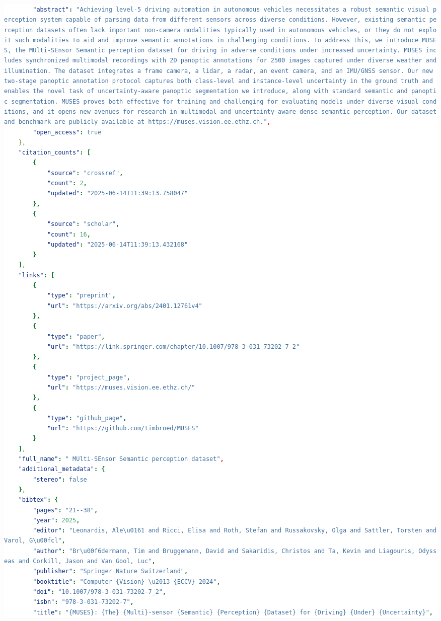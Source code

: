 ```yaml
        "abstract": "Achieving level-5 driving automation in autonomous vehicles necessitates a robust semantic visual perception system capable of parsing data from different sensors across diverse conditions. However, existing semantic perception datasets often lack important non-camera modalities typically used in autonomous vehicles, or they do not exploit such modalities to aid and improve semantic annotations in challenging conditions. To address this, we introduce MUSES, the MUlti-SEnsor Semantic perception dataset for driving in adverse conditions under increased uncertainty. MUSES includes synchronized multimodal recordings with 2D panoptic annotations for 2500 images captured under diverse weather and illumination. The dataset integrates a frame camera, a lidar, a radar, an event camera, and an IMU/GNSS sensor. Our new two-stage panoptic annotation protocol captures both class-level and instance-level uncertainty in the ground truth and enables the novel task of uncertainty-aware panoptic segmentation we introduce, along with standard semantic and panoptic segmentation. MUSES proves both effective for training and challenging for evaluating models under diverse visual conditions, and it opens new avenues for research in multimodal and uncertainty-aware dense semantic perception. Our dataset and benchmark are publicly available at https://muses.vision.ee.ethz.ch.",
        "open_access": true
    },
    "citation_counts": [
        {
            "source": "crossref",
            "count": 2,
            "updated": "2025-06-14T11:39:13.758047"
        },
        {
            "source": "scholar",
            "count": 16,
            "updated": "2025-06-14T11:39:13.432168"
        }
    ],
    "links": [
        {
            "type": "preprint",
            "url": "https://arxiv.org/abs/2401.12761v4"
        },
        {
            "type": "paper",
            "url": "https://link.springer.com/chapter/10.1007/978-3-031-73202-7_2"
        },
        {
            "type": "project_page",
            "url": "https://muses.vision.ee.ethz.ch/"
        },
        {
            "type": "github_page",
            "url": "https://github.com/timbroed/MUSES"
        }
    ],
    "full_name": " MUlti-SEnsor Semantic perception dataset",
    "additional_metadata": {
        "stereo": false
    },
    "bibtex": {
        "pages": "21--38",
        "year": 2025,
        "editor": "Leonardis, Ale\u0161 and Ricci, Elisa and Roth, Stefan and Russakovsky, Olga and Sattler, Torsten and Varol, G\u00fcl",
        "author": "Br\u00f6dermann, Tim and Bruggemann, David and Sakaridis, Christos and Ta, Kevin and Liagouris, Odysseas and Corkill, Jason and Van Gool, Luc",
        "publisher": "Springer Nature Switzerland",
        "booktitle": "Computer {Vision} \u2013 {ECCV} 2024",
        "doi": "10.1007/978-3-031-73202-7_2",
        "isbn": "978-3-031-73202-7",
        "title": "{MUSES}: {The} {Multi}-sensor {Semantic} {Perception} {Dataset} for {Driving} {Under} {Uncertainty}",
```